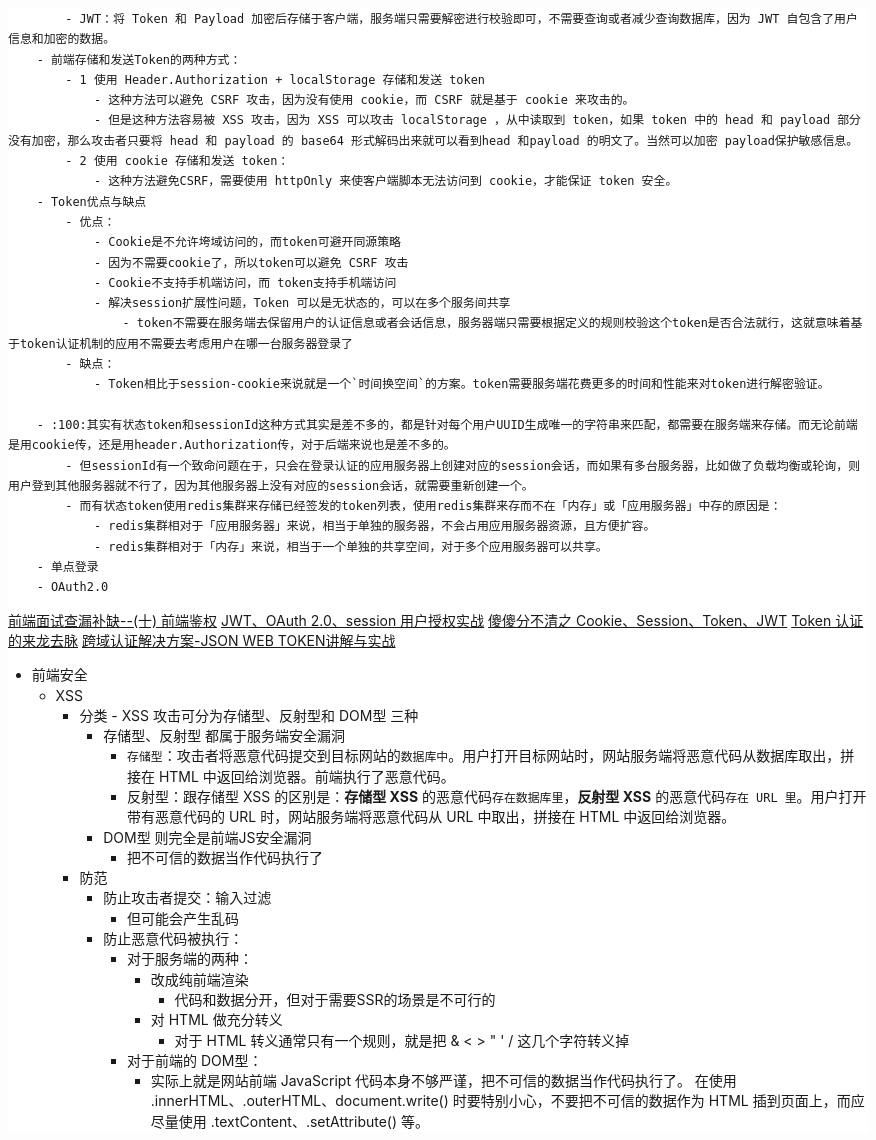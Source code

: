             - JWT：将 Token 和 Payload 加密后存储于客户端，服务端只需要解密进行校验即可，不需要查询或者减少查询数据库，因为 JWT 自包含了用户信息和加密的数据。
        - 前端存储和发送Token的两种方式：
            - 1 使用 Header.Authorization + localStorage 存储和发送 token
                - 这种方法可以避免 CSRF 攻击，因为没有使用 cookie，而 CSRF 就是基于 cookie 来攻击的。
                - 但是这种方法容易被 XSS 攻击，因为 XSS 可以攻击 localStorage ，从中读取到 token，如果 token 中的 head 和 payload 部分没有加密，那么攻击者只要将 head 和 payload 的 base64 形式解码出来就可以看到head 和payload 的明文了。当然可以加密 payload保护敏感信息。
            - 2 使用 cookie 存储和发送 token：
                - 这种方法避免CSRF，需要使用 httpOnly 来使客户端脚本无法访问到 cookie，才能保证 token 安全。
        - Token优点与缺点
            - 优点：
                - Cookie是不允许垮域访问的，而token可避开同源策略
                - 因为不需要cookie了，所以token可以避免 CSRF 攻击
                - Cookie不支持手机端访问，而 token支持手机端访问
                - 解决session扩展性问题，Token 可以是无状态的，可以在多个服务间共享
                    - token不需要在服务端去保留用户的认证信息或者会话信息，服务器端只需要根据定义的规则校验这个token是否合法就行，这就意味着基于token认证机制的应用不需要去考虑用户在哪一台服务器登录了
            - 缺点：
                - Token相比于session-cookie来说就是一个`时间换空间`的方案。token需要服务端花费更多的时间和性能来对token进行解密验证。

        - :100:其实有状态token和sessionId这种方式其实是差不多的，都是针对每个用户UUID生成唯一的字符串来匹配，都需要在服务端来存储。而无论前端是用cookie传，还是用header.Authorization传，对于后端来说也是差不多的。
            - 但sessionId有一个致命问题在于，只会在登录认证的应用服务器上创建对应的session会话，而如果有多台服务器，比如做了负载均衡或轮询，则用户登到其他服务器就不行了，因为其他服务器上没有对应的session会话，就需要重新创建一个。
            - 而有状态token使用redis集群来存储已经签发的token列表，使用redis集群来存而不在「内存」或「应用服务器」中存的原因是：
                - redis集群相对于「应用服务器」来说，相当于单独的服务器，不会占用应用服务器资源，且方便扩容。
                - redis集群相对于「内存」来说，相当于一个单独的共享空间，对于多个应用服务器可以共享。
        - 单点登录
        - OAuth2.0

[前端面试查漏补缺--(十) 前端鉴权](https://juejin.im/post/5c6e6063f265da2da53ec8f3#heading-0)
[JWT、OAuth 2.0、session 用户授权实战](https://juejin.im/post/5cddae69f265da036207d036#heading-5)
[傻傻分不清之 Cookie、Session、Token、JWT](https://juejin.im/post/5e055d9ef265da33997a42cc)
[Token 认证的来龙去脉](https://juejin.im/post/5a6c60166fb9a01caf37a5e5#heading-6)
[跨域认证解决方案-JSON WEB TOKEN讲解与实战](https://juejin.im/post/5ce272c1e51d45109b01b0f8)















- 前端安全
    - XSS
        - 分类 - XSS 攻击可分为存储型、反射型和 DOM型 三种
            - 存储型、反射型 都属于服务端安全漏洞
                - `存储型`：攻击者将恶意代码提交到目标网站的`数据库中`。用户打开目标网站时，网站服务端将恶意代码从数据库取出，拼接在 HTML 中返回给浏览器。前端执行了恶意代码。
                - 反射型：跟存储型 XSS 的区别是：**存储型 XSS** 的恶意代码`存在数据库里`，**反射型 XSS** 的恶意代码`存在 URL 里`。用户打开带有恶意代码的 URL 时，网站服务端将恶意代码从 URL 中取出，拼接在 HTML 中返回给浏览器。
            - DOM型 则完全是前端JS安全漏洞
                - 把不可信的数据当作代码执行了
        - 防范
            - 防止攻击者提交：输入过滤
                - 但可能会产生乱码
            - 防止恶意代码被执行：
                - 对于服务端的两种：
                    - 改成纯前端渲染
                        - 代码和数据分开，但对于需要SSR的场景是不可行的
                    - 对 HTML 做充分转义
                        - 对于 HTML 转义通常只有一个规则，就是把 & < > " ' / 这几个字符转义掉
                - 对于前端的 DOM型：
                    - 实际上就是网站前端 JavaScript 代码本身不够严谨，把不可信的数据当作代码执行了。
                        在使用 .innerHTML、.outerHTML、document.write() 时要特别小心，不要把不可信的数据作为 HTML 插到页面上，而应尽量使用 .textContent、.setAttribute() 等。
